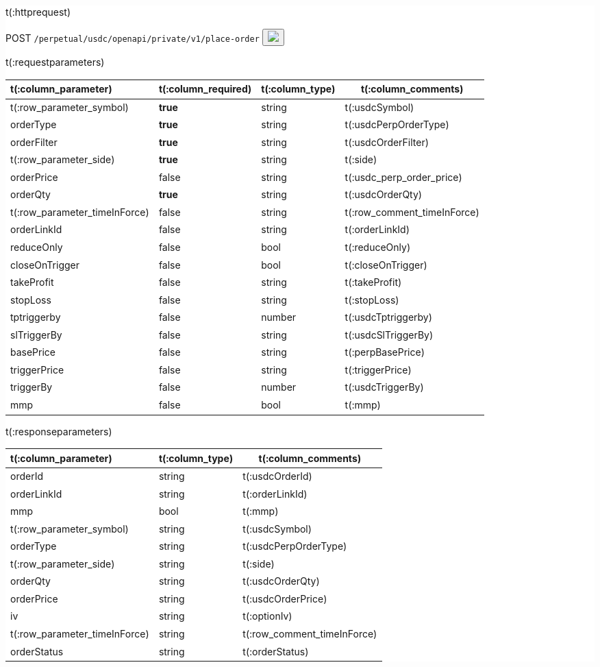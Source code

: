 <p class="fake_header">t(:httprequest)</p>
POST
<code><span id=uopvPlace>/perpetual/usdc/openapi/private/v1/place-order</span></code>
<button class="clipboard_button" data-clipboard-action="copy" data-clipboard-target="#uopvPlace"><img src="/images/copy_to_clipboard.png" height=zh5 width=15></img></button>

<p class="fake_header">t(:requestparameters)</p>

|t(:column_parameter)|t(:column_required)|t(:column_type)|t(:column_comments)|
|:----- |:-------|:-----|----- |
|t(:row_parameter_symbol) |<b>true</b>|string|t(:usdcSymbol)|
|orderType|<b>true</b>|string|t(:usdcPerpOrderType)|
|orderFilter|<b>true</b>|string|t(:usdcOrderFilter)|
|t(:row_parameter_side) |<b>true</b>|string|t(:side)|
|orderPrice|false|string|t(:usdc_perp_order_price)|
|orderQty|<b>true</b>|string|t(:usdcOrderQty)|
|t(:row_parameter_timeInForce)|false|string|t(:row_comment_timeInForce)|
|orderLinkId|false|string|t(:orderLinkId)|
|reduceOnly|false|bool|t(:reduceOnly)|
|closeOnTrigger|false|bool|t(:closeOnTrigger)|
|takeProfit|false|string|t(:takeProfit)|
|stopLoss|false|string|t(:stopLoss)|
|tptriggerby|false|number|t(:usdcTptriggerby)|
|slTriggerBy|false|string|t(:usdcSlTriggerBy)|
|basePrice|false|string|t(:perpBasePrice)|
|triggerPrice|false|string|t(:triggerPrice)|
|triggerBy|false|number|t(:usdcTriggerBy)|
|mmp|false|bool|t(:mmp)|



<p class="fake_header">t(:responseparameters)</p>

|t(:column_parameter)|t(:column_type)|t(:column_comments)|
|:----- |:-----|----- |
|orderId|string|t(:usdcOrderId)|
|orderLinkId|string|t(:orderLinkId)
|mmp|bool|t(:mmp)
|t(:row_parameter_symbol) |string|t(:usdcSymbol)|
|orderType|string|t(:usdcPerpOrderType)|
|t(:row_parameter_side) |string|t(:side)|
|orderQty|string|t(:usdcOrderQty)|
|orderPrice|string|t(:usdcOrderPrice)|
|iv|string|t(:optionIv)|
|t(:row_parameter_timeInForce)|string|t(:row_comment_timeInForce)|
|orderStatus|string|t(:orderStatus)|
